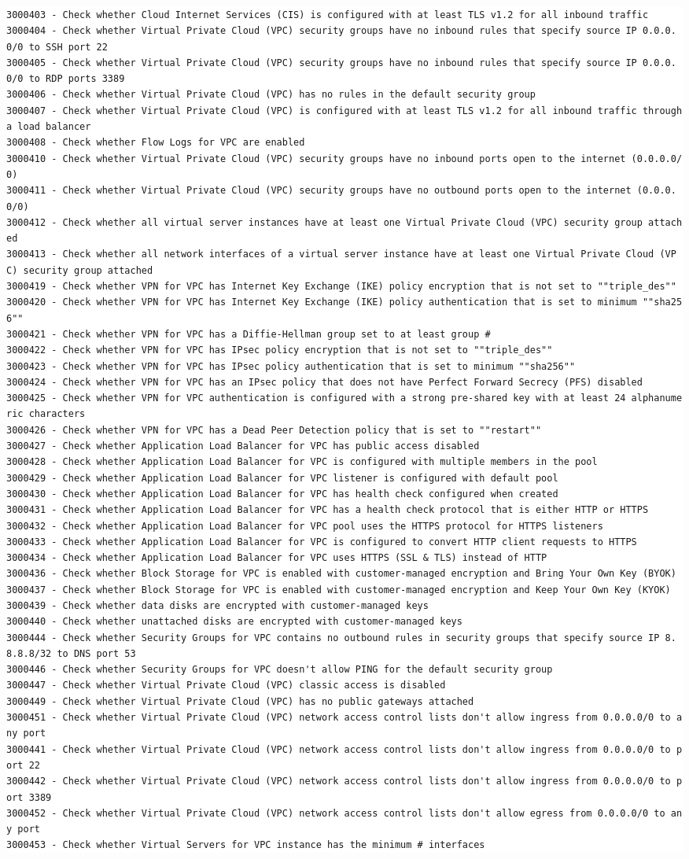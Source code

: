 ```text
3000403 - Check whether Cloud Internet Services (CIS) is configured with at least TLS v1.2 for all inbound traffic
3000404 - Check whether Virtual Private Cloud (VPC) security groups have no inbound rules that specify source IP 0.0.0.0/0 to SSH port 22
3000405 - Check whether Virtual Private Cloud (VPC) security groups have no inbound rules that specify source IP 0.0.0.0/0 to RDP ports 3389
3000406 - Check whether Virtual Private Cloud (VPC) has no rules in the default security group
3000407 - Check whether Virtual Private Cloud (VPC) is configured with at least TLS v1.2 for all inbound traffic through a load balancer
3000408 - Check whether Flow Logs for VPC are enabled
3000410 - Check whether Virtual Private Cloud (VPC) security groups have no inbound ports open to the internet (0.0.0.0/0)
3000411 - Check whether Virtual Private Cloud (VPC) security groups have no outbound ports open to the internet (0.0.0.0/0)
3000412 - Check whether all virtual server instances have at least one Virtual Private Cloud (VPC) security group attached
3000413 - Check whether all network interfaces of a virtual server instance have at least one Virtual Private Cloud (VPC) security group attached
3000419 - Check whether VPN for VPC has Internet Key Exchange (IKE) policy encryption that is not set to ""triple_des""
3000420 - Check whether VPN for VPC has Internet Key Exchange (IKE) policy authentication that is set to minimum ""sha256""
3000421 - Check whether VPN for VPC has a Diffie-Hellman group set to at least group #
3000422 - Check whether VPN for VPC has IPsec policy encryption that is not set to ""triple_des""
3000423 - Check whether VPN for VPC has IPsec policy authentication that is set to minimum ""sha256""
3000424 - Check whether VPN for VPC has an IPsec policy that does not have Perfect Forward Secrecy (PFS) disabled
3000425 - Check whether VPN for VPC authentication is configured with a strong pre-shared key with at least 24 alphanumeric characters
3000426 - Check whether VPN for VPC has a Dead Peer Detection policy that is set to ""restart""
3000427 - Check whether Application Load Balancer for VPC has public access disabled
3000428 - Check whether Application Load Balancer for VPC is configured with multiple members in the pool
3000429 - Check whether Application Load Balancer for VPC listener is configured with default pool
3000430 - Check whether Application Load Balancer for VPC has health check configured when created
3000431 - Check whether Application Load Balancer for VPC has a health check protocol that is either HTTP or HTTPS
3000432 - Check whether Application Load Balancer for VPC pool uses the HTTPS protocol for HTTPS listeners
3000433 - Check whether Application Load Balancer for VPC is configured to convert HTTP client requests to HTTPS
3000434 - Check whether Application Load Balancer for VPC uses HTTPS (SSL & TLS) instead of HTTP
3000436 - Check whether Block Storage for VPC is enabled with customer-managed encryption and Bring Your Own Key (BYOK)
3000437 - Check whether Block Storage for VPC is enabled with customer-managed encryption and Keep Your Own Key (KYOK)
3000439 - Check whether data disks are encrypted with customer-managed keys
3000440 - Check whether unattached disks are encrypted with customer-managed keys
3000444 - Check whether Security Groups for VPC contains no outbound rules in security groups that specify source IP 8.8.8.8/32 to DNS port 53
3000446 - Check whether Security Groups for VPC doesn't allow PING for the default security group
3000447 - Check whether Virtual Private Cloud (VPC) classic access is disabled
3000449 - Check whether Virtual Private Cloud (VPC) has no public gateways attached
3000451 - Check whether Virtual Private Cloud (VPC) network access control lists don't allow ingress from 0.0.0.0/0 to any port
3000441 - Check whether Virtual Private Cloud (VPC) network access control lists don't allow ingress from 0.0.0.0/0 to port 22
3000442 - Check whether Virtual Private Cloud (VPC) network access control lists don't allow ingress from 0.0.0.0/0 to port 3389
3000452 - Check whether Virtual Private Cloud (VPC) network access control lists don't allow egress from 0.0.0.0/0 to any port
3000453 - Check whether Virtual Servers for VPC instance has the minimum # interfaces
```